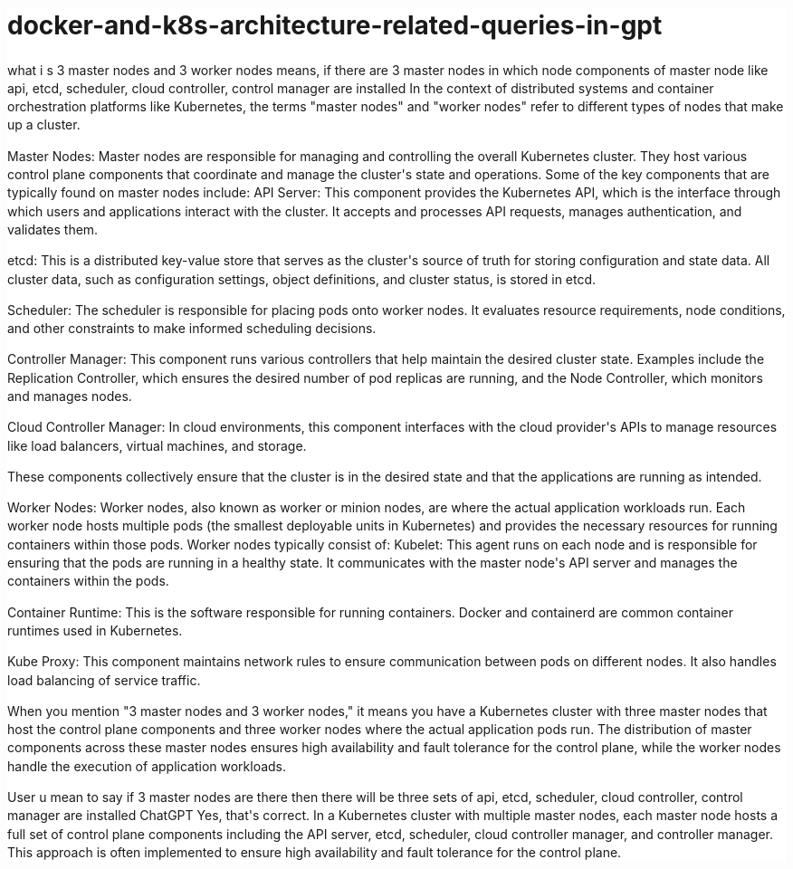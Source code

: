 # docker-and-k8s-architecture-related-queries-in-gpt
what i s 3 master nodes and 3 worker nodes means, if there are 3 master nodes in which node components of master node like api, etcd, scheduler, cloud controller, control manager are installed
In the context of distributed systems and container orchestration platforms like Kubernetes, the terms "master nodes" and "worker nodes" refer to different types of nodes that make up a cluster.

Master Nodes:
Master nodes are responsible for managing and controlling the overall Kubernetes cluster. They host various control plane components that coordinate and manage the cluster's state and operations. Some of the key components that are typically found on master nodes include:
API Server: This component provides the Kubernetes API, which is the interface through which users and applications interact with the cluster. It accepts and processes API requests, manages authentication, and validates them.

etcd: This is a distributed key-value store that serves as the cluster's source of truth for storing configuration and state data. All cluster data, such as configuration settings, object definitions, and cluster status, is stored in etcd.

Scheduler: The scheduler is responsible for placing pods onto worker nodes. It evaluates resource requirements, node conditions, and other constraints to make informed scheduling decisions.

Controller Manager: This component runs various controllers that help maintain the desired cluster state. Examples include the Replication Controller, which ensures the desired number of pod replicas are running, and the Node Controller, which monitors and manages nodes.

Cloud Controller Manager: In cloud environments, this component interfaces with the cloud provider's APIs to manage resources like load balancers, virtual machines, and storage.

These components collectively ensure that the cluster is in the desired state and that the applications are running as intended.

Worker Nodes:
Worker nodes, also known as worker or minion nodes, are where the actual application workloads run. Each worker node hosts multiple pods (the smallest deployable units in Kubernetes) and provides the necessary resources for running containers within those pods. Worker nodes typically consist of:
Kubelet: This agent runs on each node and is responsible for ensuring that the pods are running in a healthy state. It communicates with the master node's API server and manages the containers within the pods.

Container Runtime: This is the software responsible for running containers. Docker and containerd are common container runtimes used in Kubernetes.

Kube Proxy: This component maintains network rules to ensure communication between pods on different nodes. It also handles load balancing of service traffic.

When you mention "3 master nodes and 3 worker nodes," it means you have a Kubernetes cluster with three master nodes that host the control plane components and three worker nodes where the actual application pods run. The distribution of master components across these master nodes ensures high availability and fault tolerance for the control plane, while the worker nodes handle the execution of application workloads.




User
u mean to say if 3 master nodes are there then there will be three sets of api, etcd, scheduler, cloud controller, control manager are installed
ChatGPT
Yes, that's correct. In a Kubernetes cluster with multiple master nodes, each master node hosts a full set of control plane components including the API server, etcd, scheduler, cloud controller manager, and controller manager. This approach is often implemented to ensure high availability and fault tolerance for the control plane.
